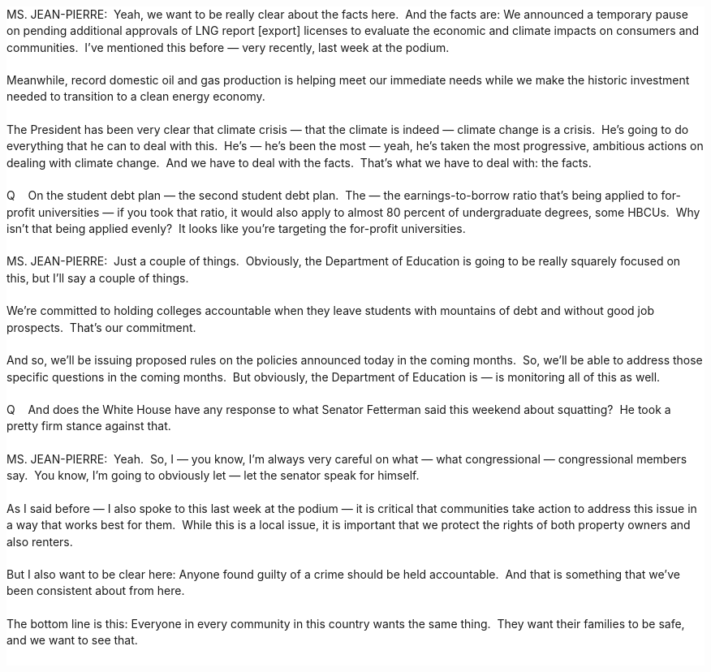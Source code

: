 MS. JEAN-PIERRE:  Yeah, we want to be really clear about the facts here.
 And the facts are: We announced a temporary pause on pending additional
approvals of LNG report \[export\] licenses to evaluate the economic and
climate impacts on consumers and communities.  I’ve mentioned this
before — very recently, last week at the podium.  
   
Meanwhile, record domestic oil and gas production is helping meet our
immediate needs while we make the historic investment needed to
transition to a clean energy economy.   
   
The President has been very clear that climate crisis — that the climate
is indeed — climate change is a crisis.  He’s going to do everything
that he can to deal with this.  He’s — he’s been the most — yeah, he’s
taken the most progressive, ambitious actions on dealing with climate
change.  And we have to deal with the facts.  That’s what we have to
deal with: the facts.  
   
Q    On the student debt plan — the second student debt plan.  The — the
earnings-to-borrow ratio that’s being applied to for-profit universities
— if you took that ratio, it would also apply to almost 80 percent of
undergraduate degrees, some HBCUs.  Why isn’t that being applied
evenly?  It looks like you’re targeting the for-profit universities.  
   
MS. JEAN-PIERRE:  Just a couple of things.  Obviously, the Department of
Education is going to be really squarely focused on this, but I’ll say a
couple of things.   
   
We’re committed to holding colleges accountable when they leave students
with mountains of debt and without good job prospects.  That’s our
commitment.  
   
And so, we’ll be issuing proposed rules on the policies announced today
in the coming months.  So, we’ll be able to address those specific
questions in the coming months.  But obviously, the Department of
Education is — is monitoring all of this as well.  
   
Q    And does the White House have any response to what Senator
Fetterman said this weekend about squatting?  He took a pretty firm
stance against that.   
   
MS. JEAN-PIERRE:  Yeah.  So, I — you know, I’m always very careful on
what — what congressional — congressional members say.  You know, I’m
going to obviously let — let the senator speak for himself.   
   
As I said before — I also spoke to this last week at the podium — it is
critical that communities take action to address this issue in a way
that works best for them.  While this is a local issue, it is important
that we protect the rights of both property owners and also renters.  
   
But I also want to be clear here: Anyone found guilty of a crime should
be held accountable.  And that is something that we’ve been consistent
about from here.   
   
The bottom line is this: Everyone in every community in this country
wants the same thing.  They want their families to be safe, and we want
to see that.  
   